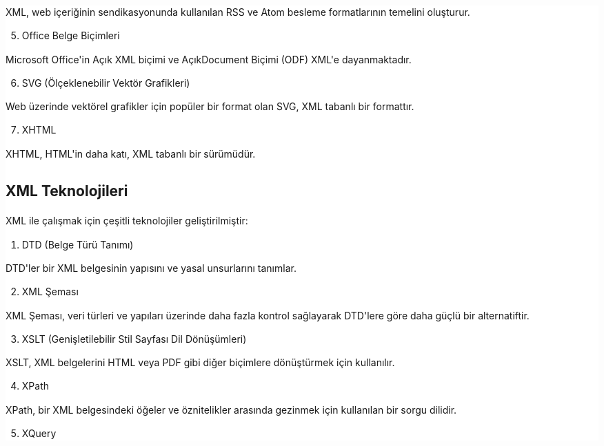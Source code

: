
XML, web içeriğinin sendikasyonunda kullanılan RSS ve Atom besleme formatlarının temelini oluşturur.



5. Office Belge Biçimleri



Microsoft Office'in Açık XML biçimi ve AçıkDocument Biçimi (ODF) XML'e dayanmaktadır.



6. SVG (Ölçeklenebilir Vektör Grafikleri)



Web üzerinde vektörel grafikler için popüler bir format olan SVG, XML tabanlı bir formattır.



7. XHTML



XHTML, HTML'in daha katı, XML tabanlı bir sürümüdür.



## XML Teknolojileri



XML ile çalışmak için çeşitli teknolojiler geliştirilmiştir:



1. DTD (Belge Türü Tanımı)



DTD'ler bir XML belgesinin yapısını ve yasal unsurlarını tanımlar.



2. XML Şeması



XML Şeması, veri türleri ve yapıları üzerinde daha fazla kontrol sağlayarak DTD'lere göre daha güçlü bir alternatiftir.



3. XSLT (Genişletilebilir Stil Sayfası Dil Dönüşümleri)



XSLT, XML belgelerini HTML veya PDF gibi diğer biçimlere dönüştürmek için kullanılır.



4. XPath



XPath, bir XML belgesindeki öğeler ve öznitelikler arasında gezinmek için kullanılan bir sorgu dilidir.



5. XQuery
